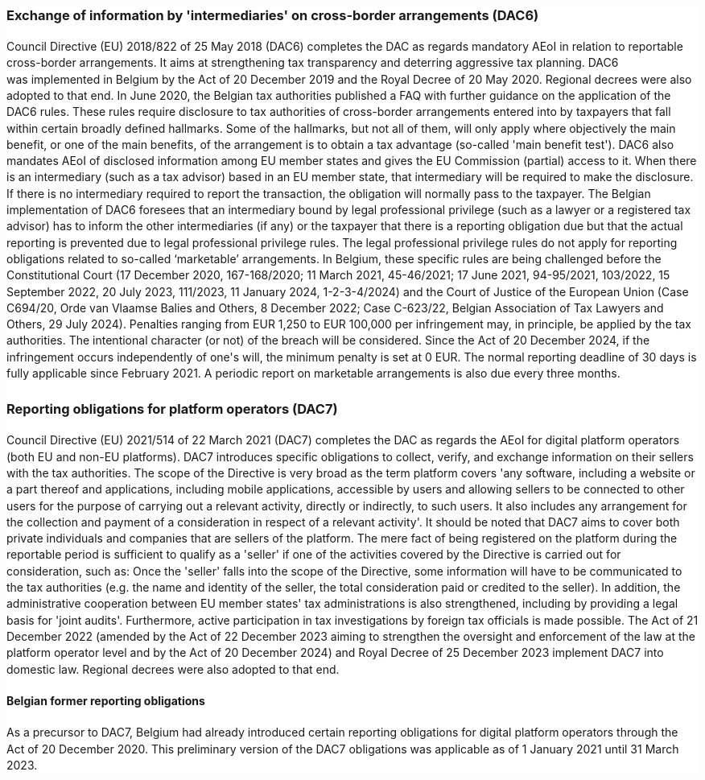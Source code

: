 ### Exchange of information by 'intermediaries' on cross-border arrangements (DAC6)
Council Directive (EU) 2018/822 of 25 May 2018 (DAC6) completes the DAC as regards mandatory AEoI in relation to reportable cross-border arrangements. It aims at strengthening tax transparency and deterring aggressive tax planning. DAC6 was implemented in Belgium by the Act of 20 December 2019 and the Royal Decree of 20 May 2020. Regional decrees were also adopted to that end. In June 2020, the Belgian tax authorities published a FAQ with further guidance on the application of the DAC6 rules.
These rules require disclosure to tax authorities of cross-border arrangements entered into by taxpayers that fall within certain broadly defined hallmarks. Some of the hallmarks, but not all of them, will only apply where objectively the main benefit, or one of the main benefits, of the arrangement is to obtain a tax advantage (so-called 'main benefit test'). DAC6 also mandates AEoI of disclosed information among EU member states and gives the EU Commission (partial) access to it.
When there is an intermediary (such as a tax advisor) based in an EU member state, that intermediary will be required to make the disclosure. If there is no intermediary required to report the transaction, the obligation will normally pass to the taxpayer.
The Belgian implementation of DAC6 foresees that an intermediary bound by legal professional privilege (such as a lawyer or a registered tax advisor) has to inform the other intermediaries (if any) or the taxpayer that there is a reporting obligation due but that the actual reporting is prevented due to legal professional privilege rules. The legal professional privilege rules do not apply for reporting obligations related to so-called ‘marketable’ arrangements.
In Belgium, these specific rules are being challenged before the Constitutional Court (17 December 2020, 167-168/2020; 11 March 2021, 45-46/2021; 17 June 2021, 94-95/2021, 103/2022, 15 September 2022, 20 July 2023, 111/2023, 11 January 2024, 1-2-3-4/2024) and the Court of Justice of the European Union (Case C694/20, Orde van Vlaamse Balies and Others, 8 December 2022; Case C-623/22, Belgian Association of Tax Lawyers and Others, 29 July 2024).
Penalties ranging from EUR 1,250 to EUR 100,000 per infringement may, in principle, be applied by the tax authorities. The intentional character (or not) of the breach will be considered. Since the Act of 20 December 2024, if the infringement occurs independently of one's will, the minimum penalty is set at 0 EUR.
The normal reporting deadline of 30 days is fully applicable since February 2021. A periodic report on marketable arrangements is also due every three months.
### Reporting obligations for platform operators (DAC7)
Council Directive (EU) 2021/514 of 22 March 2021 (DAC7) completes the DAC as regards the AEoI for digital platform operators (both EU and non-EU platforms). DAC7 introduces specific obligations to collect, verify, and exchange information on their sellers with the tax authorities.
The scope of the Directive is very broad as the term platform covers 'any software, including a website or a part thereof and applications, including mobile applications, accessible by users and allowing sellers to be connected to other users for the purpose of carrying out a relevant activity, directly or indirectly, to such users. It also includes any arrangement for the collection and payment of a consideration in respect of a relevant activity'.
It should be noted that DAC7 aims to cover both private individuals and companies that are sellers of the platform. The mere fact of being registered on the platform during the reportable period is sufficient to qualify as a 'seller' if one of the activities covered by the Directive is carried out for consideration, such as:
Once the 'seller' falls into the scope of the Directive, some information will have to be communicated to the tax authorities (e.g. the name and identity of the seller, the total consideration paid or credited to the seller).
In addition, the administrative cooperation between EU member states' tax administrations is also strengthened, including by providing a legal basis for 'joint audits'. Furthermore, active participation in tax investigations by foreign tax officials is made possible.
The Act of 21 December 2022 (amended by the Act of 22 December 2023 aiming to strengthen the oversight and enforcement of the law at the platform operator level and by the Act of 20 December 2024) and Royal Decree of 25 December 2023 implement DAC7 into domestic law. Regional decrees were also adopted to that end.
#### Belgian former reporting obligations
As a precursor to DAC7, Belgium had already introduced certain reporting obligations for digital platform operators through the Act of 20 December 2020. This preliminary version of the DAC7 obligations was applicable as of 1 January 2021 until 31 March 2023.